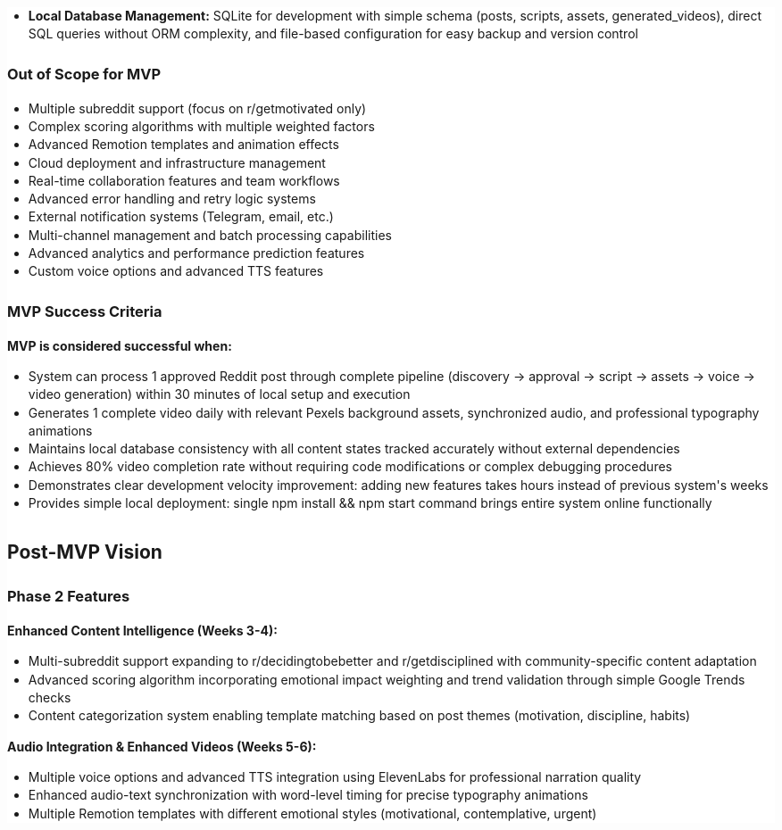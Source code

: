 - **Local Database Management:** SQLite for development with simple schema (posts, scripts, assets, generated_videos), direct SQL queries without ORM complexity, and file-based configuration for easy backup and version control

### Out of Scope for MVP

- Multiple subreddit support (focus on r/getmotivated only)
- Complex scoring algorithms with multiple weighted factors
- Advanced Remotion templates and animation effects
- Cloud deployment and infrastructure management
- Real-time collaboration features and team workflows
- Advanced error handling and retry logic systems
- External notification systems (Telegram, email, etc.)
- Multi-channel management and batch processing capabilities
- Advanced analytics and performance prediction features
- Custom voice options and advanced TTS features

### MVP Success Criteria

**MVP is considered successful when:**

- System can process 1 approved Reddit post through complete pipeline (discovery → approval → script → assets → voice → video generation) within 30 minutes of local setup and execution
- Generates 1 complete video daily with relevant Pexels background assets, synchronized audio, and professional typography animations
- Maintains local database consistency with all content states tracked accurately without external dependencies
- Achieves 80% video completion rate without requiring code modifications or complex debugging procedures
- Demonstrates clear development velocity improvement: adding new features takes hours instead of previous system's weeks
- Provides simple local deployment: single npm install && npm start command brings entire system online functionally

## Post-MVP Vision

### Phase 2 Features

**Enhanced Content Intelligence (Weeks 3-4):**

- Multi-subreddit support expanding to r/decidingtobebetter and r/getdisciplined with community-specific content adaptation
- Advanced scoring algorithm incorporating emotional impact weighting and trend validation through simple Google Trends checks
- Content categorization system enabling template matching based on post themes (motivation, discipline, habits)

**Audio Integration & Enhanced Videos (Weeks 5-6):**

- Multiple voice options and advanced TTS integration using ElevenLabs for professional narration quality
- Enhanced audio-text synchronization with word-level timing for precise typography animations
- Multiple Remotion templates with different emotional styles (motivational, contemplative, urgent)
